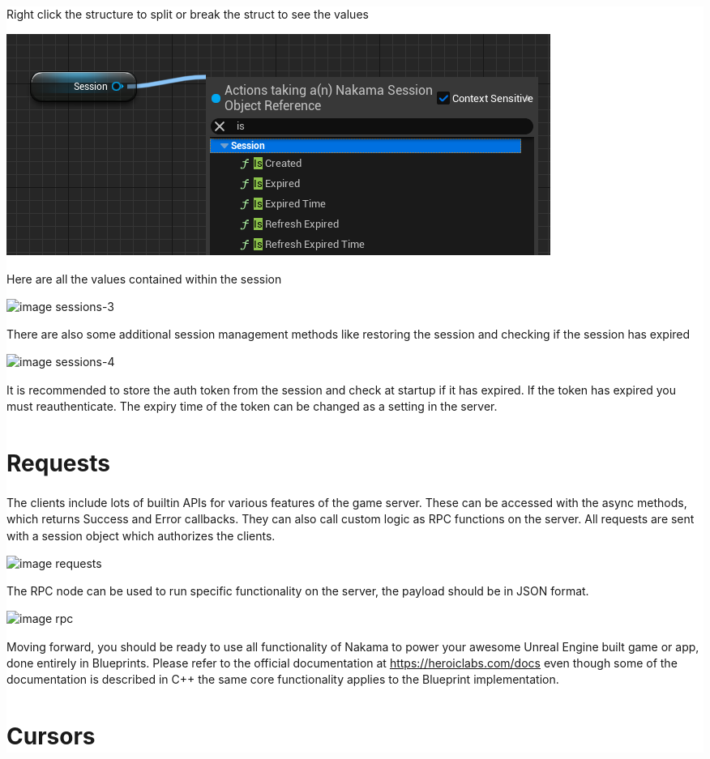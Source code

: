 Right click the structure to split or break the struct to see the values

![image sessions-2](./images/Sessions-2.png)

Here are all the values contained within the session

![image sessions-3](./images/Sessions-3.png)

There are also some additional session management methods like restoring the session and checking if the session has expired

![image sessions-4](./images/Sessions-4.png)

It is recommended to store the auth token from the session and check at startup if it has expired. If the token has expired you must reauthenticate. The expiry time of the token can be changed as a setting in the server.


# Requests

The clients include lots of builtin APIs for various features of the game server. These can be accessed with the async methods, which returns Success and Error callbacks. They can also call custom logic as RPC functions on the server. All requests are sent with a session object which authorizes the clients.

![image requests](./images/Requests.png)

The RPC node can be used to run specific functionality on the server, the payload should be in JSON format.

![image rpc](./images/RPC.png)

Moving forward, you should be ready to use all functionality of Nakama to power your awesome Unreal Engine built game or app, done entirely in Blueprints. Please refer to the official documentation at https://heroiclabs.com/docs even though some of the documentation is described in C++ the same core functionality applies to the Blueprint implementation.


# Cursors
